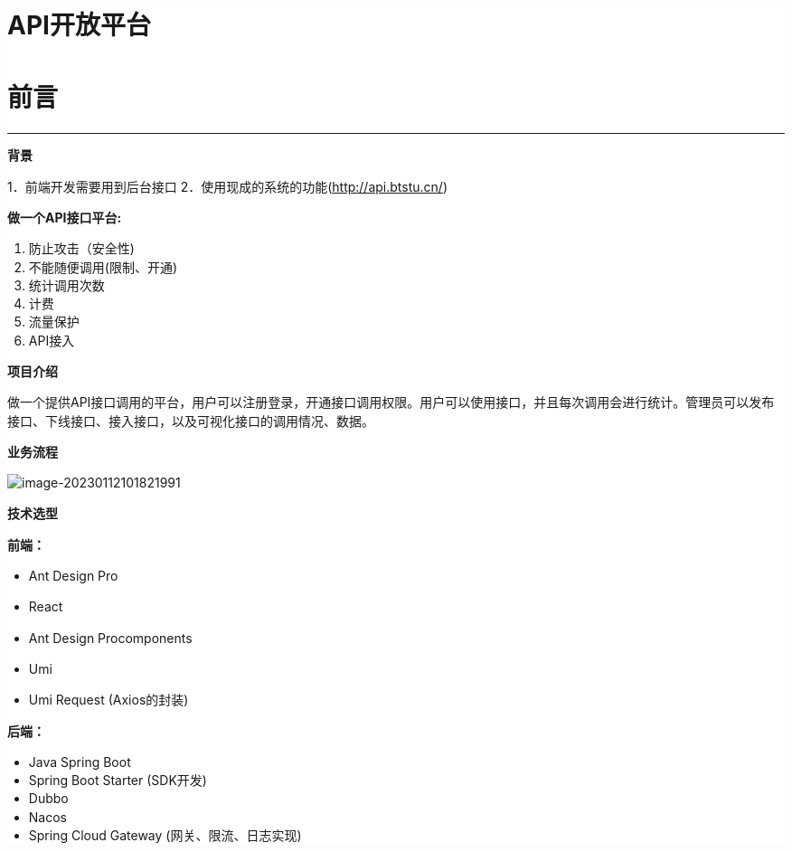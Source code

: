 # API开放平台



# 前言

---



**背景**

1．前端开发需要用到后台接口
2．使用现成的系统的功能(http://api.btstu.cn/)

**做一个API接口平台:**

1.   防止攻击（安全性)
2.   不能随便调用(限制、开通)
3.   统计调用次数
4.   计费
5.   流量保护
6.   API接入



**项目介绍**

做一个提供API接口调用的平台，用户可以注册登录，开通接口调用权限。用户可以使用接口，并且每次调用会进行统计。管理员可以发布接口、下线接口、接入接口，以及可视化接口的调用情况、数据。



**业务流程**

![image-20230112101821991](API开放平台.assets/image-20230112101821991.png)



**技术选型**

**前端：**

-   Ant Design Pro 

-   React
-   Ant Design Procomponents
-   Umi

-   Umi Request (Axios的封装)



**后端：**

-   Java Spring Boot
-   Spring Boot Starter (SDK开发)
-   Dubbo
-   Nacos
-   Spring Cloud Gateway (网关、限流、日志实现)

